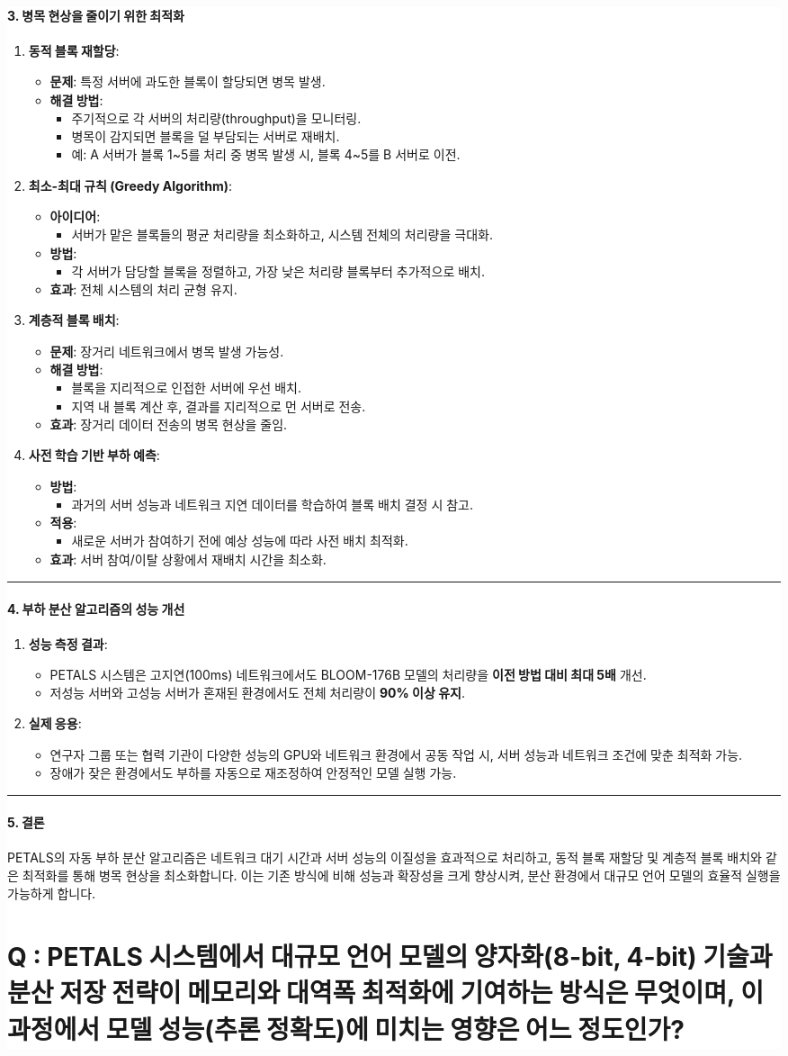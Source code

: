 
#### **3. 병목 현상을 줄이기 위한 최적화**

1. **동적 블록 재할당**:
   - **문제**: 특정 서버에 과도한 블록이 할당되면 병목 발생.
   - **해결 방법**:
     - 주기적으로 각 서버의 처리량(throughput)을 모니터링.
     - 병목이 감지되면 블록을 덜 부담되는 서버로 재배치.
     - 예: A 서버가 블록 1~5를 처리 중 병목 발생 시, 블록 4~5를 B 서버로 이전.

2. **최소-최대 규칙 (Greedy Algorithm)**:
   - **아이디어**:
     - 서버가 맡은 블록들의 평균 처리량을 최소화하고, 시스템 전체의 처리량을 극대화.
   - **방법**:
     - 각 서버가 담당할 블록을 정렬하고, 가장 낮은 처리량 블록부터 추가적으로 배치.
   - **효과**: 전체 시스템의 처리 균형 유지.

3. **계층적 블록 배치**:
   - **문제**: 장거리 네트워크에서 병목 발생 가능성.
   - **해결 방법**:
     - 블록을 지리적으로 인접한 서버에 우선 배치.
     - 지역 내 블록 계산 후, 결과를 지리적으로 먼 서버로 전송.
   - **효과**: 장거리 데이터 전송의 병목 현상을 줄임.

4. **사전 학습 기반 부하 예측**:
   - **방법**:
     - 과거의 서버 성능과 네트워크 지연 데이터를 학습하여 블록 배치 결정 시 참고.
   - **적용**:
     - 새로운 서버가 참여하기 전에 예상 성능에 따라 사전 배치 최적화.
   - **효과**: 서버 참여/이탈 상황에서 재배치 시간을 최소화.

---

#### **4. 부하 분산 알고리즘의 성능 개선**

1. **성능 측정 결과**:
   - PETALS 시스템은 고지연(100ms) 네트워크에서도 BLOOM-176B 모델의 처리량을 **이전 방법 대비 최대 5배** 개선.
   - 저성능 서버와 고성능 서버가 혼재된 환경에서도 전체 처리량이 **90% 이상 유지**.

2. **실제 응용**:
   - 연구자 그룹 또는 협력 기관이 다양한 성능의 GPU와 네트워크 환경에서 공동 작업 시, 서버 성능과 네트워크 조건에 맞춘 최적화 가능.
   - 장애가 잦은 환경에서도 부하를 자동으로 재조정하여 안정적인 모델 실행 가능.

---

#### **5. 결론**
PETALS의 자동 부하 분산 알고리즘은 네트워크 대기 시간과 서버 성능의 이질성을 효과적으로 처리하고, 동적 블록 재할당 및 계층적 블록 배치와 같은 최적화를 통해 병목 현상을 최소화합니다. 이는 기존 방식에 비해 성능과 확장성을 크게 향상시켜, 분산 환경에서 대규모 언어 모델의 효율적 실행을 가능하게 합니다.

# Q : PETALS 시스템에서 대규모 언어 모델의 양자화(8-bit, 4-bit) 기술과 분산 저장 전략이 메모리와 대역폭 최적화에 기여하는 방식은 무엇이며, 이 과정에서 모델 성능(추론 정확도)에 미치는 영향은 어느 정도인가?

 